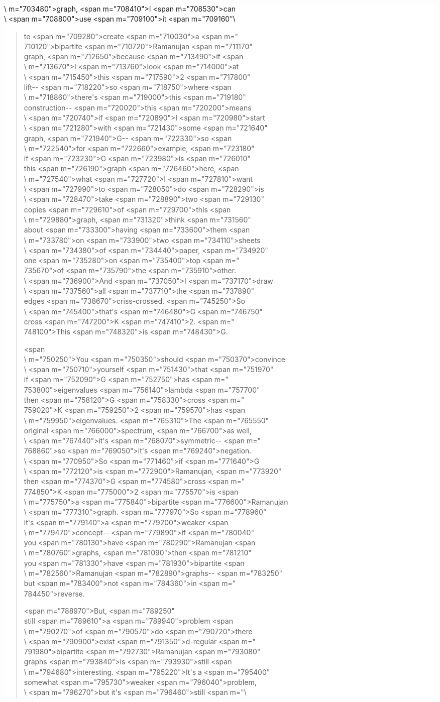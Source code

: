   \ m=\"703480\">graph,</span> <span m=\"708410\">I</span> <span m=\"708530\">can</span>\
  \ <span m=\"708800\">use</span> <span m=\"709100\">it</span> <span m=\"709160\"\
  >to</span> <span m=\"709280\">create</span> <span m=\"710030\">a</span> <span m=\"\
  710120\">bipartite</span> <span m=\"710720\">Ramanujan</span> <span m=\"711170\"\
  >graph,</span> <span m=\"712650\">because</span> <span m=\"713490\">if</span> <span\
  \ m=\"713670\">I</span> <span m=\"713760\">look</span> <span m=\"714000\">at</span>\
  \ <span m=\"715450\">this</span> <span m=\"717590\">2</span> <span m=\"717800\"\
  >lift--</span> <span m=\"718220\">so</span> <span m=\"718750\">where</span> <span\
  \ m=\"718860\">there's</span> <span m=\"719000\">this</span> <span m=\"719180\"\
  >construction--</span> <span m=\"720020\">this</span> <span m=\"720200\">means</span>\
  \ <span m=\"720740\">if</span> <span m=\"720890\">I</span> <span m=\"720980\">start</span>\
  \ <span m=\"721280\">with</span> <span m=\"721430\">some</span> <span m=\"721640\"\
  >graph,</span> <span m=\"721940\">G--</span> <span m=\"722330\">so</span> <span\
  \ m=\"722540\">for</span> <span m=\"722660\">example,</span> <span m=\"723180\"\
  >if</span> <span m=\"723230\">G</span> <span m=\"723980\">is</span> <span m=\"726010\"\
  >this</span> <span m=\"726190\">graph</span> <span m=\"726460\">here,</span> <span\
  \ m=\"727540\">what</span> <span m=\"727720\">I</span> <span m=\"727810\">want</span>\
  \ <span m=\"727990\">to</span> <span m=\"728050\">do</span> <span m=\"728290\">is</span>\
  \ <span m=\"728470\">take</span> <span m=\"728890\">two</span> <span m=\"729130\"\
  >copies</span> <span m=\"729610\">of</span> <span m=\"729700\">this</span> <span\
  \ m=\"729880\">graph,</span> <span m=\"731320\">think</span> <span m=\"731560\"\
  >about</span> <span m=\"733300\">having</span> <span m=\"733600\">them</span> <span\
  \ m=\"733780\">on</span> <span m=\"733900\">two</span> <span m=\"734110\">sheets</span>\
  \ <span m=\"734380\">of</span> <span m=\"734440\">paper,</span> <span m=\"734920\"\
  >one</span> <span m=\"735280\">on</span> <span m=\"735400\">top</span> <span m=\"\
  735670\">of</span> <span m=\"735790\">the</span> <span m=\"735910\">other.</span>\
  \ <span m=\"736900\">And</span> <span m=\"737050\">I</span> <span m=\"737170\">draw</span>\
  \ <span m=\"737560\">all</span> <span m=\"737710\">the</span> <span m=\"737890\"\
  >edges</span> <span m=\"738670\">criss-crossed.</span> <span m=\"745250\">So</span>\
  \ <span m=\"745400\">that's</span> <span m=\"746480\">G</span> <span m=\"746750\"\
  >cross</span> <span m=\"747200\">K</span> <span m=\"747410\">2.</span> <span m=\"\
  748100\">This</span> <span m=\"748320\">is</span> <span m=\"748430\">G.</span></p><p><span\
  \ m=\"750250\">You</span> <span m=\"750350\">should</span> <span m=\"750370\">convince</span>\
  \ <span m=\"750710\">yourself</span> <span m=\"751430\">that</span> <span m=\"751970\"\
  >if</span> <span m=\"752090\">G</span> <span m=\"752750\">has</span> <span m=\"\
  753800\">eigenvalues</span> <span m=\"756140\">lambda</span> <span m=\"757700\"\
  >then</span> <span m=\"758120\">G</span> <span m=\"758330\">cross</span> <span m=\"\
  759020\">K</span> <span m=\"759250\">2</span> <span m=\"759570\">has</span> <span\
  \ m=\"759950\">eigenvalues.</span> <span m=\"765310\">The</span> <span m=\"765550\"\
  >original</span> <span m=\"766000\">spectrum,</span> <span m=\"766700\">as well,</span>\
  \ <span m=\"767440\">it's</span> <span m=\"768070\">symmetric--</span> <span m=\"\
  768860\">so</span> <span m=\"769050\">it's</span> <span m=\"769240\">negation.</span>\
  \ <span m=\"770950\">So</span> <span m=\"771460\">if</span> <span m=\"771640\">G</span>\
  \ <span m=\"772120\">is</span> <span m=\"772900\">Ramanujan,</span> <span m=\"773920\"\
  >then</span> <span m=\"774370\">G</span> <span m=\"774580\">cross</span> <span m=\"\
  774850\">K</span> <span m=\"775000\">2</span> <span m=\"775570\">is</span> <span\
  \ m=\"775750\">a</span> <span m=\"775840\">bipartite</span> <span m=\"776600\">Ramanujan</span>\
  \ <span m=\"777310\">graph.</span> <span m=\"777970\">So</span> <span m=\"778960\"\
  >it's</span> <span m=\"779140\">a</span> <span m=\"779200\">weaker</span> <span\
  \ m=\"779470\">concept--</span> <span m=\"779890\">if</span> <span m=\"780040\"\
  >you</span> <span m=\"780130\">have</span> <span m=\"780290\">Ramanujan</span> <span\
  \ m=\"780760\">graphs,</span> <span m=\"781090\">then</span> <span m=\"781210\"\
  >you</span> <span m=\"781330\">have</span> <span m=\"781930\">bipartite</span> <span\
  \ m=\"782560\">Ramanujan</span> <span m=\"782890\">graphs--</span> <span m=\"783250\"\
  >but</span> <span m=\"783400\">not</span> <span m=\"784360\">in</span> <span m=\"\
  784450\">reverse.</span></p><p><span m=\"788970\">But,</span> <span m=\"789250\"\
  >still</span> <span m=\"789610\">a</span> <span m=\"789940\">problem</span> <span\
  \ m=\"790270\">of</span> <span m=\"790570\">do</span> <span m=\"790720\">there</span>\
  \ <span m=\"790900\">exist</span> <span m=\"791350\">d-regular</span> <span m=\"\
  791980\">bipartite</span> <span m=\"792730\">Ramanujan</span> <span m=\"793080\"\
  >graphs</span> <span m=\"793840\">is</span> <span m=\"793930\">still</span> <span\
  \ m=\"794680\">interesting.</span> <span m=\"795220\">It's a</span> <span m=\"795400\"\
  >somewhat</span> <span m=\"795730\">weaker</span> <span m=\"796040\">problem,</span>\
  \ <span m=\"796270\">but it's</span> <span m=\"796460\">still</span> <span m=\"\